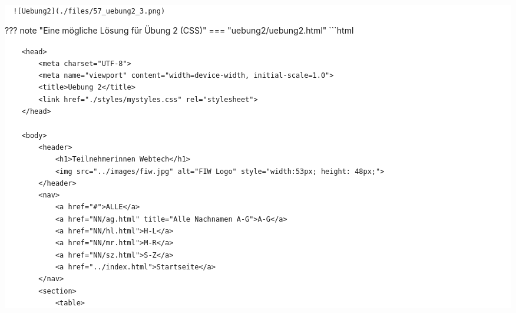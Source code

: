      ![Uebung2](./files/57_uebung2_3.png) 


??? note "Eine mögliche Lösung für Übung 2 (CSS)"
    === "uebung2/uebung2.html"
        ```html
        <!DOCTYPE html>
        <html lang="en">

        <head>
            <meta charset="UTF-8">
            <meta name="viewport" content="width=device-width, initial-scale=1.0">
            <title>Uebung 2</title>
            <link href="./styles/mystyles.css" rel="stylesheet">
        </head>

        <body>
            <header>
                <h1>Teilnehmerinnen Webtech</h1>
                <img src="../images/fiw.jpg" alt="FIW Logo" style="width:53px; height: 48px;">
            </header>
            <nav>
                <a href="#">ALLE</a>
                <a href="NN/ag.html" title="Alle Nachnamen A-G">A-G</a>
                <a href="NN/hl.html">H-L</a>
                <a href="NN/mr.html">M-R</a>
                <a href="NN/sz.html">S-Z</a>
                <a href="../index.html">Startseite</a>
            </nav>
            <section>
                <table>
